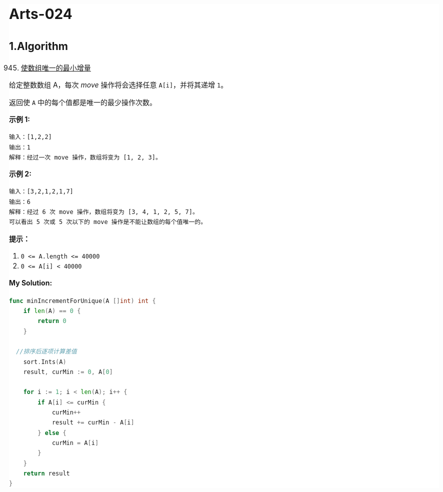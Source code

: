 # Arts-024

## 1.Algorithm

945. [使数组唯一的最小增量](https://leetcode-cn.com/problems/minimum-increment-to-make-array-unique/)

给定整数数组 A，每次 *move* 操作将会选择任意 `A[i]`，并将其递增 `1`。

返回使 `A` 中的每个值都是唯一的最少操作次数。

**示例 1:**

```
输入：[1,2,2]
输出：1
解释：经过一次 move 操作，数组将变为 [1, 2, 3]。
```

**示例 2:**

```
输入：[3,2,1,2,1,7]
输出：6
解释：经过 6 次 move 操作，数组将变为 [3, 4, 1, 2, 5, 7]。
可以看出 5 次或 5 次以下的 move 操作是不能让数组的每个值唯一的。
```

**提示：**

1. `0 <= A.length <= 40000`
2. `0 <= A[i] < 40000`



**My Solution:**

```go
func minIncrementForUnique(A []int) int {
	if len(A) == 0 {
		return 0
	}

  //排序后逐项计算差值
	sort.Ints(A) 
	result, curMin := 0, A[0]

	for i := 1; i < len(A); i++ {
		if A[i] <= curMin {
			curMin++
			result += curMin - A[i]
		} else {
			curMin = A[i]
		}
	}
	return result
}
```
